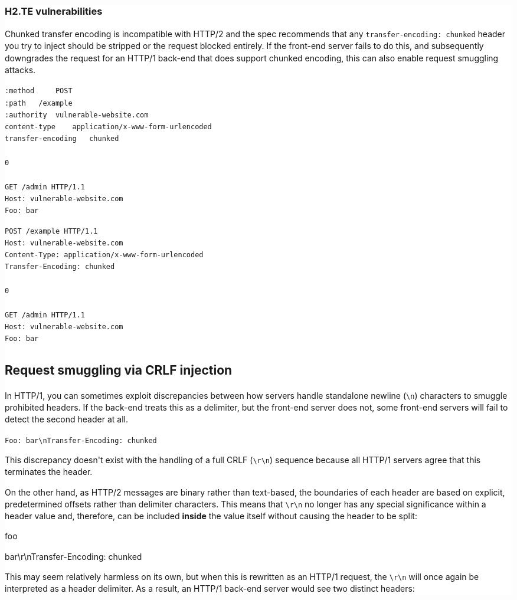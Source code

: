 ### H2.TE vulnerabilities

Chunked transfer encoding is incompatible with HTTP/2 and the spec recommends that any `transfer-encoding: chunked` header you try to inject should be stripped or the request blocked entirely. If the front-end server fails to do this, and subsequently downgrades the request for an HTTP/1 back-end that does support chunked encoding, this can also enable request smuggling attacks.

```http
:method 	POST
:path 	/example
:authority 	vulnerable-website.com
content-type 	application/x-www-form-urlencoded
transfer-encoding 	chunked

0

GET /admin HTTP/1.1
Host: vulnerable-website.com
Foo: bar
```

```http
POST /example HTTP/1.1
Host: vulnerable-website.com
Content-Type: application/x-www-form-urlencoded
Transfer-Encoding: chunked

0

GET /admin HTTP/1.1
Host: vulnerable-website.com
Foo: bar
```

## Request smuggling via CRLF injection

In HTTP/1, you can sometimes exploit discrepancies between how servers handle standalone newline (`\n`) characters to smuggle prohibited headers. If the back-end treats this as a delimiter, but the front-end server does not, some front-end servers will fail to detect the second header at all.

`Foo: bar\nTransfer-Encoding: chunked`

This discrepancy doesn't exist with the handling of a full CRLF (`\r\n`) sequence because all HTTP/1 servers agree that this terminates the header.

On the other hand, as HTTP/2 messages are binary rather than text-based, the boundaries of each header are based on explicit, predetermined offsets rather than delimiter characters. This means that `\r\n` no longer has any special significance within a header value and, therefore, can be included **inside** the value itself without causing the header to be split:

foo

bar\r\nTransfer-Encoding: chunked

This may seem relatively harmless on its own, but when this is rewritten as an HTTP/1 request, the `\r\n` will once again be interpreted as a header delimiter. As a result, an HTTP/1 back-end server would see two distinct headers:
